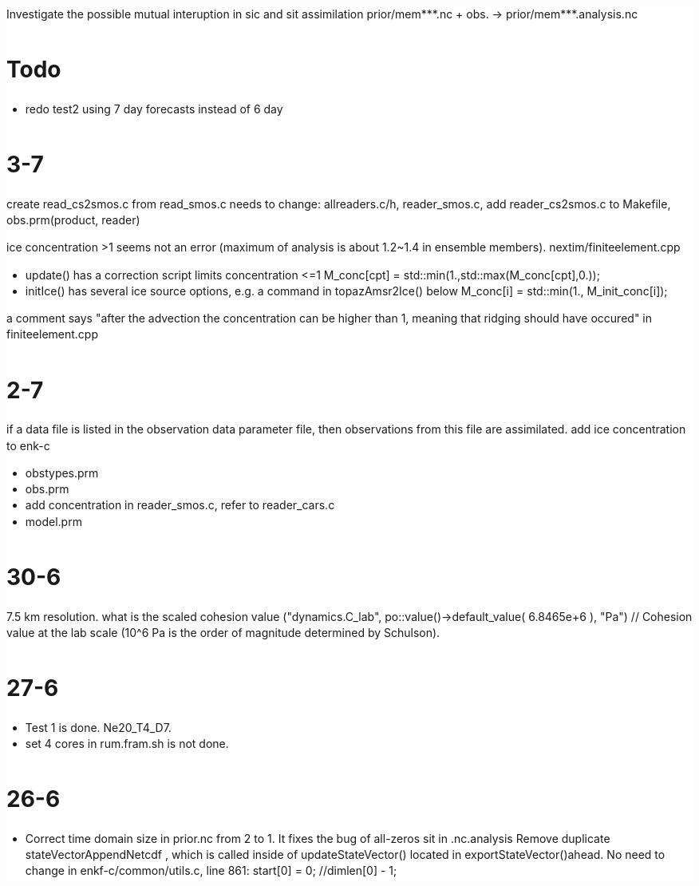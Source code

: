 Investigate the possible mutual interuption in sic and sit assimilation
prior/mem***.nc + obs. -> prior/mem***.analysis.nc
# Todo
 - redo test2 using 7 day forecasts instead of 6 day
 

# 3-7
create read_cs2smos.c from read_smos.c
needs to change:  allreaders.c/h, reader_smos.c, add reader_cs2smos.c to Makefile,
     obs.prm(product, reader)

ice concentration >1 seems not an error (maximum of analysis is about 1.2~1.4 in ensemble members). 
nextim/finiteelement.cpp 
- update() has a correction script limits concentration <=1
   M_conc[cpt] = std::min(1.,std::max(M_conc[cpt],0.));
- initIce() has several ice source options, e.g. a command in topazAmsr2Ice() below
  M_conc[i] = std::min(1., M_init_conc[i]);

a comment says "after the advection the concentration can be higher than 1, meaning that ridging should have occured" in finiteelement.cpp

# 2-7
 if a data file is listed in the observation data parameter file, then observations from  this  file  are  assimilated.
add ice concentration to enk-c
-  obstypes.prm
-  obs.prm
- add concentration in reader_smos.c, refer to reader_cars.c
- model.prm

# 30-6
7.5 km resolution. 
what is the scaled cohesion value
("dynamics.C_lab", po::value<double>()->default_value( 6.8465e+6 ), "Pa")   // Cohesion value at the lab scale (10^6 Pa is the order of magnitude determined by Schulson).
# 27-6
- Test 1 is done. Ne20_T4_D7.
- set 4 cores in rum.fram.sh is not done.

# 26-6
- Correct time domain size in prior.nc from 2 to 1. It fixes the bug of all-zeros sit in .nc.analysis 
  Remove duplicate stateVectorAppendNetcdf , which is called inside of updateStateVector() located in exportStateVector()ahead.
  No need to change in enkf-c/common/utils.c, line 861: start[0] = 0; //dimlen[0] - 1;
